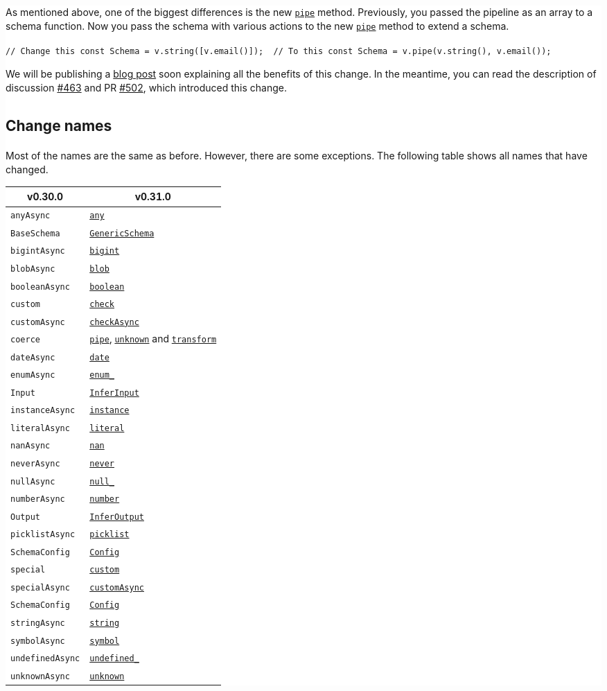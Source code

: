 As mentioned above, one of the biggest differences is the new [`pipe`](/api/pipe/) method. Previously, you passed the pipeline as an array to a schema function. Now you pass the schema with various actions to the new [`pipe`](/api/pipe/) method to extend a schema.

`// Change this const Schema = v.string([v.email()]);  // To this const Schema = v.pipe(v.string(), v.email());`

We will be publishing a [blog post](/blog/valibot-v0.31.0-is-finally-available/) soon explaining all the benefits of this change. In the meantime, you can read the description of discussion [#463](https://github.com/fabian-hiller/valibot/discussions/463) and PR [#502](https://github.com/fabian-hiller/valibot/pull/502), which introduced this change.

[](#change-names)Change names
-----------------------------

Most of the names are the same as before. However, there are some exceptions. The following table shows all names that have changed.

| v0.30.0 | v0.31.0 |
| --- | --- |
| `anyAsync` | [`any`](/api/any/) |
| `BaseSchema` | [`GenericSchema`](/api/GenericSchema/) |
| `bigintAsync` | [`bigint`](/api/bigint/) |
| `blobAsync` | [`blob`](/api/blob/) |
| `booleanAsync` | [`boolean`](/api/boolean/) |
| `custom` | [`check`](/api/check/) |
| `customAsync` | [`checkAsync`](/api/checkAsync/) |
| `coerce` | [`pipe`](/api/pipe/), [`unknown`](/api/unknown/) and [`transform`](/api/transform/) |
| `dateAsync` | [`date`](/api/date/) |
| `enumAsync` | [`enum_`](/api/enum/) |
| `Input` | [`InferInput`](/api/InferInput/) |
| `instanceAsync` | [`instance`](/api/instance/) |
| `literalAsync` | [`literal`](/api/literal/) |
| `nanAsync` | [`nan`](/api/nan/) |
| `neverAsync` | [`never`](/api/never/) |
| `nullAsync` | [`null_`](/api/null/) |
| `numberAsync` | [`number`](/api/number/) |
| `Output` | [`InferOutput`](/api/InferOutput/) |
| `picklistAsync` | [`picklist`](/api/picklist/) |
| `SchemaConfig` | [`Config`](/api/Config/) |
| `special` | [`custom`](/api/custom/) |
| `specialAsync` | [`customAsync`](/api/customAsync/) |
| `SchemaConfig` | [`Config`](/api/string/) |
| `stringAsync` | [`string`](/api/string/) |
| `symbolAsync` | [`symbol`](/api/symbol/) |
| `undefinedAsync` | [`undefined_`](/api/undefined/) |
| `unknownAsync` | [`unknown`](/api/unknown/) |